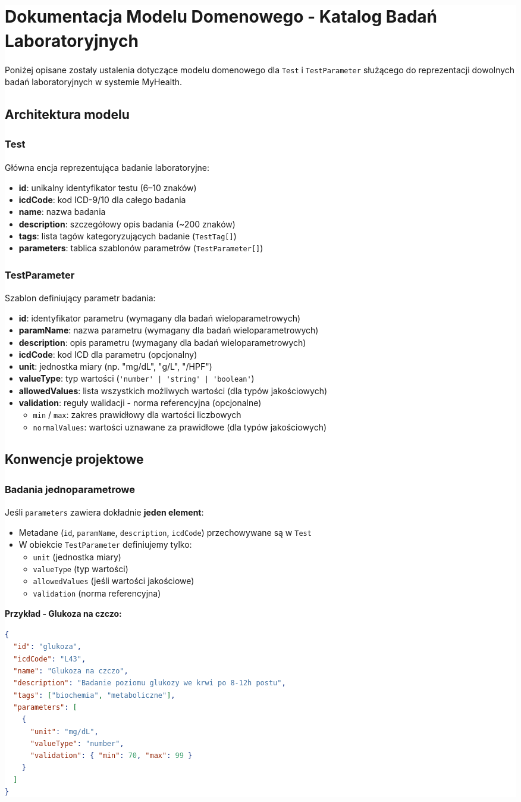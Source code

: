 # Dokumentacja Modelu Domenowego - Katalog Badań Laboratoryjnych

Poniżej opisane zostały ustalenia dotyczące modelu domenowego dla `Test` i `TestParameter` służącego do reprezentacji dowolnych badań laboratoryjnych w systemie MyHealth.

## Architektura modelu

### Test

Główna encja reprezentująca badanie laboratoryjne:

- **id**: unikalny identyfikator testu (6–10 znaków)
- **icdCode**: kod ICD-9/10 dla całego badania
- **name**: nazwa badania
- **description**: szczegółowy opis badania (~200 znaków)
- **tags**: lista tagów kategoryzujących badanie (`TestTag[]`)
- **parameters**: tablica szablonów parametrów (`TestParameter[]`)

### TestParameter

Szablon definiujący parametr badania:

- **id**: identyfikator parametru (wymagany dla badań wieloparametrowych)
- **paramName**: nazwa parametru (wymagany dla badań wieloparametrowych)
- **description**: opis parametru (wymagany dla badań wieloparametrowych)
- **icdCode**: kod ICD dla parametru (opcjonalny)
- **unit**: jednostka miary (np. "mg/dL", "g/L", "/HPF")
- **valueType**: typ wartości (`'number' | 'string' | 'boolean'`)
- **allowedValues**: lista wszystkich możliwych wartości (dla typów jakościowych)
- **validation**: reguły walidacji - norma referencyjna (opcjonalne)
  - `min` / `max`: zakres prawidłowy dla wartości liczbowych
  - `normalValues`: wartości uznawane za prawidłowe (dla typów jakościowych)

## Konwencje projektowe

### Badania jednoparametrowe

Jeśli `parameters` zawiera dokładnie **jeden element**:
- Metadane (`id`, `paramName`, `description`, `icdCode`) przechowywane są w `Test`
- W obiekcie `TestParameter` definiujemy tylko:
  - `unit` (jednostka miary)
  - `valueType` (typ wartości)
  - `allowedValues` (jeśli wartości jakościowe)
  - `validation` (norma referencyjna)

**Przykład - Glukoza na czczo:**
```json
{
  "id": "glukoza",
  "icdCode": "L43",
  "name": "Glukoza na czczo",
  "description": "Badanie poziomu glukozy we krwi po 8-12h postu",
  "tags": ["biochemia", "metaboliczne"],
  "parameters": [
    {
      "unit": "mg/dL",
      "valueType": "number",
      "validation": { "min": 70, "max": 99 }
    }
  ]
}
```
